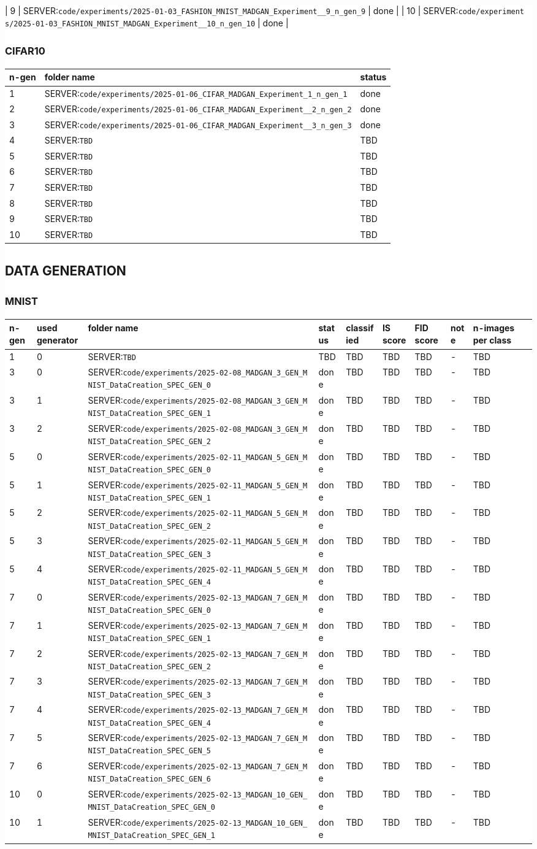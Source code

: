 | 9     | SERVER:`code/experiments/2025-01-03_FASHION_MNIST_MADGAN_Experiment__9_n_gen_9`   | done   |
| 10    | SERVER:`code/experiments/2025-01-03_FASHION_MNIST_MADGAN_Experiment__10_n_gen_10` | done   |

### CIFAR10

| n-gen | folder name                                                             | status |
| :---- | :---------------------------------------------------------------------- | :----- |
| 1     | SERVER:`code/experiments/2025-01-06_CIFAR_MADGAN_Experiment_1_n_gen_1`  | done   |
| 2     | SERVER:`code/experiments/2025-01-06_CIFAR_MADGAN_Experiment__2_n_gen_2` | done   |
| 3     | SERVER:`code/experiments/2025-01-06_CIFAR_MADGAN_Experiment__3_n_gen_3` | done   |
| 4     | SERVER:`TBD`                                                            | TBD    |
| 5     | SERVER:`TBD`                                                            | TBD    |
| 6     | SERVER:`TBD`                                                            | TBD    |
| 7     | SERVER:`TBD`                                                            | TBD    |
| 8     | SERVER:`TBD`                                                            | TBD    |
| 9     | SERVER:`TBD`                                                            | TBD    |
| 10    | SERVER:`TBD`                                                            | TBD    |

## DATA GENERATION

### MNIST

| n-gen | used generator | folder name                                                                      | status | classified | IS score | FID score | note | n-images per class |
| :---- | :------------- | :------------------------------------------------------------------------------- | :----- | :--------- | :------- | :-------- | :--- | :----------------- |
| 1     | 0              | SERVER:`TBD`                                                                     | TBD    | TBD        | TBD      | TBD       | -    | TBD                |
| 3     | 0              | SERVER:`code/experiments/2025-02-08_MADGAN_3_GEN_MNIST_DataCreation_SPEC_GEN_0`  | done   | TBD        | TBD      | TBD       | -    | TBD                |
| 3     | 1              | SERVER:`code/experiments/2025-02-08_MADGAN_3_GEN_MNIST_DataCreation_SPEC_GEN_1`  | done   | TBD        | TBD      | TBD       | -    | TBD                |
| 3     | 2              | SERVER:`code/experiments/2025-02-08_MADGAN_3_GEN_MNIST_DataCreation_SPEC_GEN_2`  | done   | TBD        | TBD      | TBD       | -    | TBD                |
| 5     | 0              | SERVER:`code/experiments/2025-02-11_MADGAN_5_GEN_MNIST_DataCreation_SPEC_GEN_0`  | done   | TBD        | TBD      | TBD       | -    | TBD                |
| 5     | 1              | SERVER:`code/experiments/2025-02-11_MADGAN_5_GEN_MNIST_DataCreation_SPEC_GEN_1`  | done   | TBD        | TBD      | TBD       | -    | TBD                |
| 5     | 2              | SERVER:`code/experiments/2025-02-11_MADGAN_5_GEN_MNIST_DataCreation_SPEC_GEN_2`  | done   | TBD        | TBD      | TBD       | -    | TBD                |
| 5     | 3              | SERVER:`code/experiments/2025-02-11_MADGAN_5_GEN_MNIST_DataCreation_SPEC_GEN_3`  | done   | TBD        | TBD      | TBD       | -    | TBD                |
| 5     | 4              | SERVER:`code/experiments/2025-02-11_MADGAN_5_GEN_MNIST_DataCreation_SPEC_GEN_4`  | done   | TBD        | TBD      | TBD       | -    | TBD                |
| 7     | 0              | SERVER:`code/experiments/2025-02-13_MADGAN_7_GEN_MNIST_DataCreation_SPEC_GEN_0`  | done   | TBD        | TBD      | TBD       | -    | TBD                |
| 7     | 1              | SERVER:`code/experiments/2025-02-13_MADGAN_7_GEN_MNIST_DataCreation_SPEC_GEN_1`  | done   | TBD        | TBD      | TBD       | -    | TBD                |
| 7     | 2              | SERVER:`code/experiments/2025-02-13_MADGAN_7_GEN_MNIST_DataCreation_SPEC_GEN_2`  | done   | TBD        | TBD      | TBD       | -    | TBD                |
| 7     | 3              | SERVER:`code/experiments/2025-02-13_MADGAN_7_GEN_MNIST_DataCreation_SPEC_GEN_3`  | done   | TBD        | TBD      | TBD       | -    | TBD                |
| 7     | 4              | SERVER:`code/experiments/2025-02-13_MADGAN_7_GEN_MNIST_DataCreation_SPEC_GEN_4`  | done   | TBD        | TBD      | TBD       | -    | TBD                |
| 7     | 5              | SERVER:`code/experiments/2025-02-13_MADGAN_7_GEN_MNIST_DataCreation_SPEC_GEN_5`  | done   | TBD        | TBD      | TBD       | -    | TBD                |
| 7     | 6              | SERVER:`code/experiments/2025-02-13_MADGAN_7_GEN_MNIST_DataCreation_SPEC_GEN_6`  | done   | TBD        | TBD      | TBD       | -    | TBD                |
| 10    | 0              | SERVER:`code/experiments/2025-02-13_MADGAN_10_GEN_MNIST_DataCreation_SPEC_GEN_0` | done   | TBD        | TBD      | TBD       | -    | TBD                |
| 10    | 1              | SERVER:`code/experiments/2025-02-13_MADGAN_10_GEN_MNIST_DataCreation_SPEC_GEN_1` | done   | TBD        | TBD      | TBD       | -    | TBD                |
